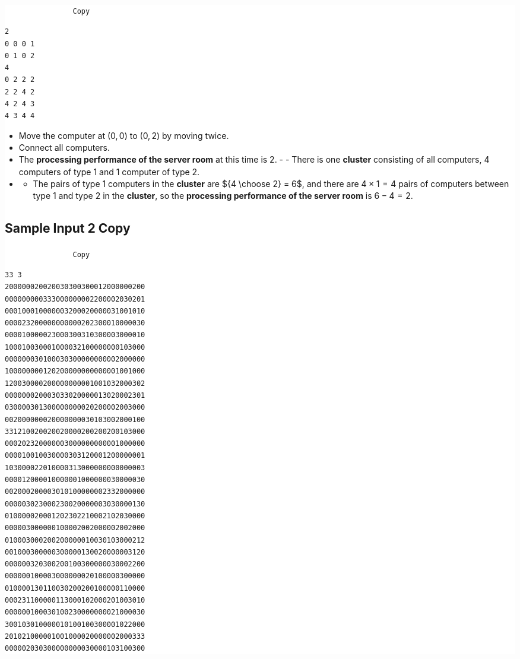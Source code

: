                     Copy
```plain
2
0 0 0 1
0 1 0 2
4
0 2 2 2
2 2 4 2
4 2 4 3
4 3 4 4
```
                    

- Move the computer at $(0, 0)$ to $(0, 2)$ by moving twice.
- Connect all computers.
- The **processing performance of the server room** at this time is 2.
                            -   - There is one **cluster** consisting of all computers, 4 computers of type 1 and 1 computer of type 2.
-   - The pairs of type 1 computers in the **cluster** are ${4 \choose 2} = 6$, and there are $4 \times 1 = 4$ pairs of computers between type 1 and type 2 in the **cluster**, so the **processing performance of the server room** is $6 - 4 = 2$.

                
            

            
                
                    

## Sample Input 2 <span class="btn btn-default btn-sm btn-copy" tabindex="0" data-toggle="tooltip" data-trigger="manual" title="" data-target="pre-sample12" data-original-title="Copied!">Copy</span>

                    Copy
```plain
33 3
200000020020030300300012000000200
000000000333000000002200002030201
000100010000003200020000031001010
000023200000000000202300010000030
000010000023000300310300003000010
100010030001000032100000000103000
000000030100030300000000002000000
100000000120200000000000001001000
120030000200000000001001032000302
000000020003033020000013020002301
030000301300000000020200002003000
002000000020000000030103002000100
331210020020020000200200200103000
000202320000003000000000001000000
000010010030000303120001200000001
103000022010000313000000000000003
000012000010000001000000030000030
002000200003010100000002332000000
000003023000230020000003030000130
010000020001202302210002102030000
000003000000100002002000002002000
010003000200200000010030103000212
001000300000300000130020000003120
000000320300200100300000030002200
000000100003000000020100000300000
010000130110030200200100000110000
000231100000113000102000201003010
000000100030100230000000021000030
300103010000010100100300001022000
201021000001001000020000002000333
000002030300000000030000103100300
```